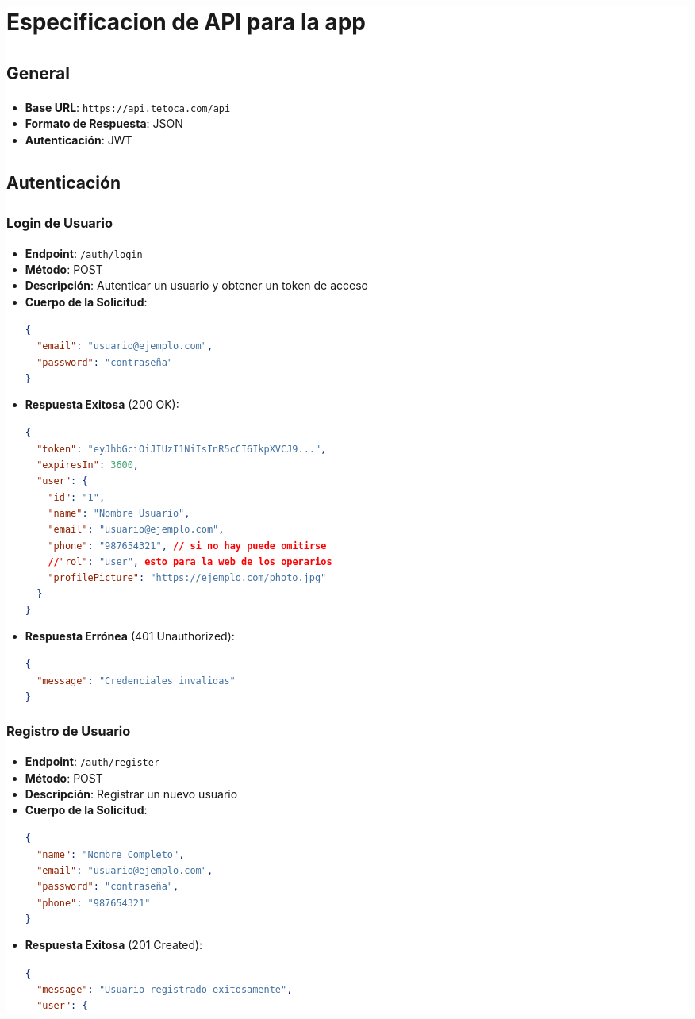 # Especificacion de API para la app

## General

- **Base URL**: `https://api.tetoca.com/api` 
- **Formato de Respuesta**: JSON
- **Autenticación**: JWT

## Autenticación

### Login de Usuario

- **Endpoint**: `/auth/login`
- **Método**: POST
- **Descripción**: Autenticar un usuario y obtener un token de acceso
- **Cuerpo de la Solicitud**:
  ```json
  {
    "email": "usuario@ejemplo.com",
    "password": "contraseña"
  }
  ```
- **Respuesta Exitosa** (200 OK):
  ```json
  {
    "token": "eyJhbGciOiJIUzI1NiIsInR5cCI6IkpXVCJ9...",
    "expiresIn": 3600,
    "user": {
      "id": "1",
      "name": "Nombre Usuario",
      "email": "usuario@ejemplo.com",
      "phone": "987654321", // si no hay puede omitirse
      //"rol": "user", esto para la web de los operarios
      "profilePicture": "https://ejemplo.com/photo.jpg"
    }
  }
  ```
- **Respuesta Errónea** (401 Unauthorized):
  ```json
  {
    "message": "Credenciales invalidas"
  }
  ```

### Registro de Usuario

- **Endpoint**: `/auth/register`
- **Método**: POST
- **Descripción**: Registrar un nuevo usuario
- **Cuerpo de la Solicitud**:
  ```json
  {
    "name": "Nombre Completo",
    "email": "usuario@ejemplo.com",
    "password": "contraseña",
    "phone": "987654321"
  }
  ```
- **Respuesta Exitosa** (201 Created):
  ```json
  {
    "message": "Usuario registrado exitosamente",
    "user": {
  ```